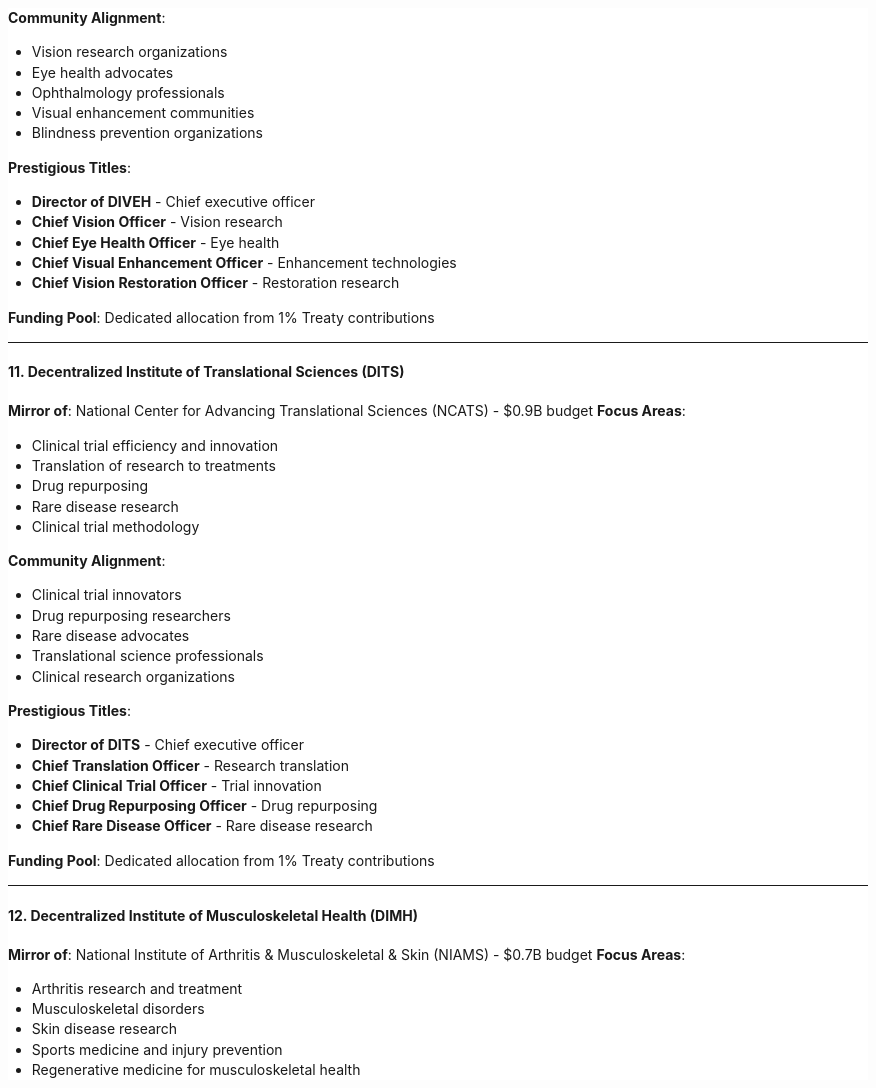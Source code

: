 **Community Alignment**:
- Vision research organizations
- Eye health advocates
- Ophthalmology professionals
- Visual enhancement communities
- Blindness prevention organizations

**Prestigious Titles**:
- **Director of DIVEH** - Chief executive officer
- **Chief Vision Officer** - Vision research
- **Chief Eye Health Officer** - Eye health
- **Chief Visual Enhancement Officer** - Enhancement technologies
- **Chief Vision Restoration Officer** - Restoration research

**Funding Pool**: Dedicated allocation from 1% Treaty contributions

---

#### 11. Decentralized Institute of Translational Sciences (DITS)

**Mirror of**: National Center for Advancing Translational Sciences (NCATS) - $0.9B budget
**Focus Areas**:
- Clinical trial efficiency and innovation
- Translation of research to treatments
- Drug repurposing
- Rare disease research
- Clinical trial methodology

**Community Alignment**:
- Clinical trial innovators
- Drug repurposing researchers
- Rare disease advocates
- Translational science professionals
- Clinical research organizations

**Prestigious Titles**:
- **Director of DITS** - Chief executive officer
- **Chief Translation Officer** - Research translation
- **Chief Clinical Trial Officer** - Trial innovation
- **Chief Drug Repurposing Officer** - Drug repurposing
- **Chief Rare Disease Officer** - Rare disease research

**Funding Pool**: Dedicated allocation from 1% Treaty contributions

---

#### 12. Decentralized Institute of Musculoskeletal Health (DIMH)

**Mirror of**: National Institute of Arthritis & Musculoskeletal & Skin (NIAMS) - $0.7B budget
**Focus Areas**:
- Arthritis research and treatment
- Musculoskeletal disorders
- Skin disease research
- Sports medicine and injury prevention
- Regenerative medicine for musculoskeletal health
